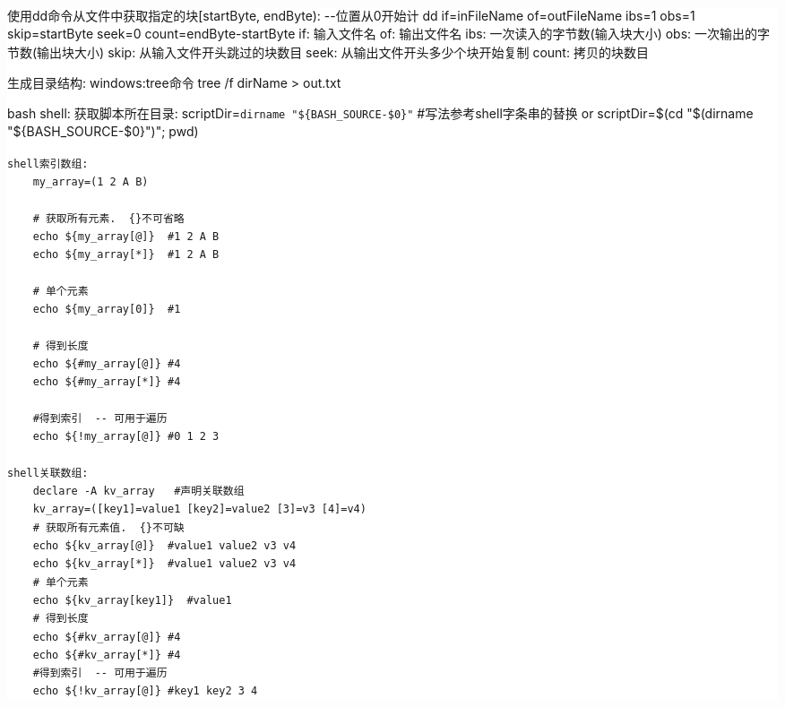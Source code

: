 使用dd命令从文件中获取指定的块[startByte, endByte): --位置从0开始计
    dd if=inFileName of=outFileName ibs=1 obs=1 skip=startByte seek=0 count=endByte-startByte
    if: 输入文件名
    of: 输出文件名
    ibs: 一次读入的字节数(输入块大小)
    obs: 一次输出的字节数(输出块大小)
    skip: 从输入文件开头跳过的块数目
    seek: 从输出文件开头多少个块开始复制
    count: 拷贝的块数目
    
生成目录结构:
    windows:tree命令
        tree /f dirName > out.txt

bash shell:
    获取脚本所在目录:
        scriptDir=`dirname "${BASH_SOURCE-$0}"`   #写法参考shell字条串的替换
        or 
        scriptDir=$(cd "$(dirname "${BASH_SOURCE-$0}")"; pwd)
        
    shell索引数组:
        my_array=(1 2 A B) 
        
        # 获取所有元素.  {}不可省略
        echo ${my_array[@]}  #1 2 A B
        echo ${my_array[*]}  #1 2 A B
        
        # 单个元素
        echo ${my_array[0]}  #1
        
        # 得到长度
        echo ${#my_array[@]} #4
        echo ${#my_array[*]} #4
        
        #得到索引  -- 可用于遍历
        echo ${!my_array[@]} #0 1 2 3
    
    shell关联数组:
        declare -A kv_array   #声明关联数组
        kv_array=([key1]=value1 [key2]=value2 [3]=v3 [4]=v4) 
        # 获取所有元素值.  {}不可缺
        echo ${kv_array[@]}  #value1 value2 v3 v4
        echo ${kv_array[*]}  #value1 value2 v3 v4
        # 单个元素
        echo ${kv_array[key1]}  #value1
        # 得到长度
        echo ${#kv_array[@]} #4
        echo ${#kv_array[*]} #4
        #得到索引  -- 可用于遍历
        echo ${!kv_array[@]} #key1 key2 3 4
    